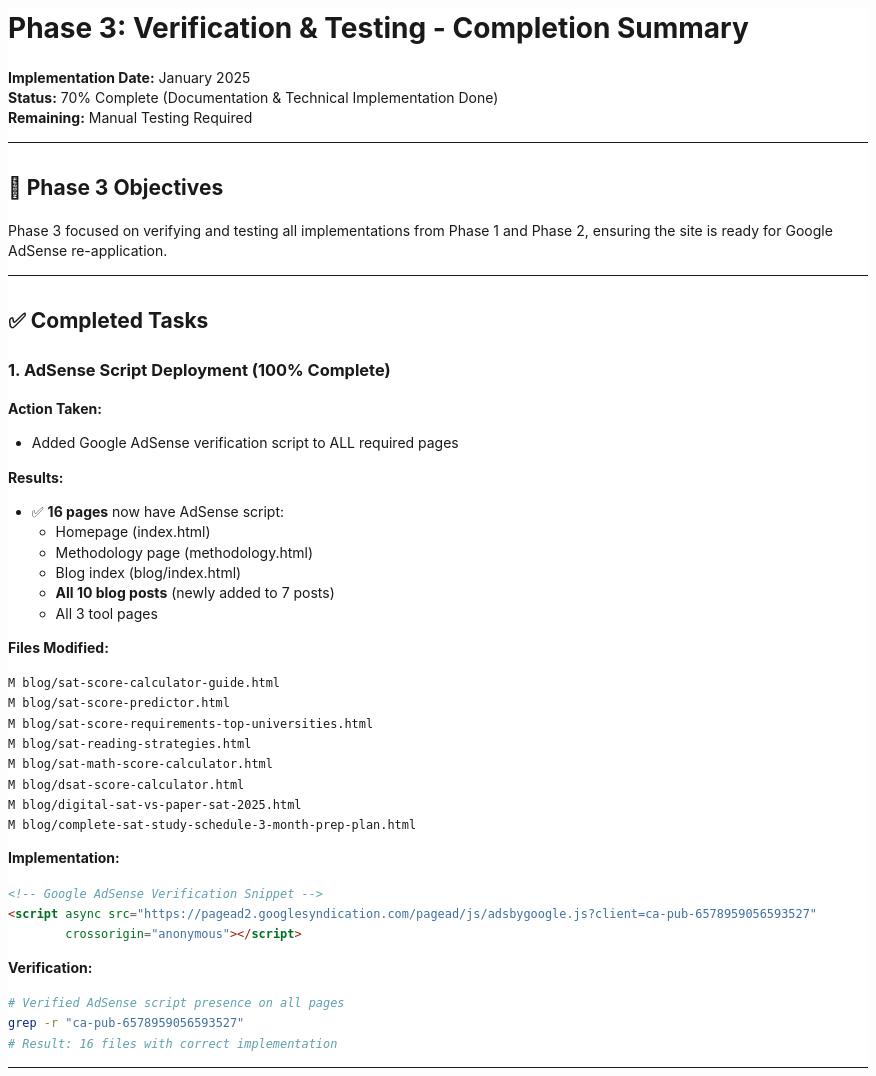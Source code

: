 # Phase 3: Verification & Testing - Completion Summary

**Implementation Date:** January 2025  
**Status:** 70% Complete (Documentation & Technical Implementation Done)  
**Remaining:** Manual Testing Required

---

## 🎯 Phase 3 Objectives

Phase 3 focused on verifying and testing all implementations from Phase 1 and Phase 2, ensuring the site is ready for Google AdSense re-application.

---

## ✅ Completed Tasks

### 1. AdSense Script Deployment (100% Complete)

**Action Taken:**
- Added Google AdSense verification script to ALL required pages

**Results:**
- ✅ **16 pages** now have AdSense script:
  - Homepage (index.html)
  - Methodology page (methodology.html)
  - Blog index (blog/index.html)
  - **All 10 blog posts** (newly added to 7 posts)
  - All 3 tool pages

**Files Modified:**
```
M blog/sat-score-calculator-guide.html
M blog/sat-score-predictor.html
M blog/sat-score-requirements-top-universities.html
M blog/sat-reading-strategies.html
M blog/sat-math-score-calculator.html
M blog/dsat-score-calculator.html
M blog/digital-sat-vs-paper-sat-2025.html
M blog/complete-sat-study-schedule-3-month-prep-plan.html
```

**Implementation:**
```html
<!-- Google AdSense Verification Snippet -->
<script async src="https://pagead2.googlesyndication.com/pagead/js/adsbygoogle.js?client=ca-pub-6578959056593527"
        crossorigin="anonymous"></script>
```

**Verification:**
```bash
# Verified AdSense script presence on all pages
grep -r "ca-pub-6578959056593527" 
# Result: 16 files with correct implementation
```

---